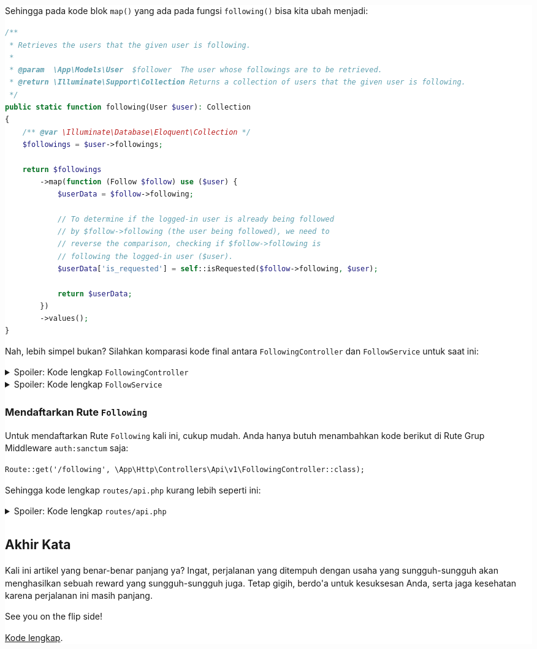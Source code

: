 Sehingga pada kode blok `map()` yang ada pada fungsi `following()` bisa kita ubah menjadi:

```php
/**
 * Retrieves the users that the given user is following.
 *
 * @param  \App\Models\User  $follower  The user whose followings are to be retrieved.
 * @return \Illuminate\Support\Collection Returns a collection of users that the given user is following.
 */
public static function following(User $user): Collection
{
    /** @var \Illuminate\Database\Eloquent\Collection */
    $followings = $user->followings;

    return $followings
        ->map(function (Follow $follow) use ($user) {
            $userData = $follow->following;

            // To determine if the logged-in user is already being followed
            // by $follow->following (the user being followed), we need to
            // reverse the comparison, checking if $follow->following is
            // following the logged-in user ($user).
            $userData['is_requested'] = self::isRequested($follow->following, $user);

            return $userData;
        })
        ->values();
}
```

Nah, lebih simpel bukan? Silahkan komparasi kode final antara `FollowingController` dan `FollowService` untuk saat ini:

<details><summary>Spoiler: Kode lengkap <code>FollowingController</code></summary></details>

<details><summary>Spoiler: Kode lengkap <code>FollowService</code></summary></details>


### Mendaftarkan Rute `Following`

Untuk mendaftarkan Rute `Following` kali ini, cukup mudah. Anda hanya butuh menambahkan kode berikut di Rute Grup Middleware `auth:sanctum` saja:

`Route::get('/following', \App\Http\Controllers\Api\v1\FollowingController::class);`

Sehingga kode lengkap `routes/api.php` kurang lebih seperti ini:


<details><summary>Spoiler: Kode lengkap <code>routes/api.php</code></summary></details>


## Akhir Kata

Kali ini artikel yang benar-benar panjang ya? Ingat, perjalanan yang ditempuh dengan usaha yang sungguh-sungguh akan menghasilkan sebuah reward yang sungguh-sungguh juga. Tetap gigih, berdo'a untuk kesuksesan Anda, serta jaga kesehatan karena perjalanan ini masih panjang.

See you on the flip side!

[Kode lengkap](https://github.com/NikarashiHatsu/lks-modul-3-be/tree/following).